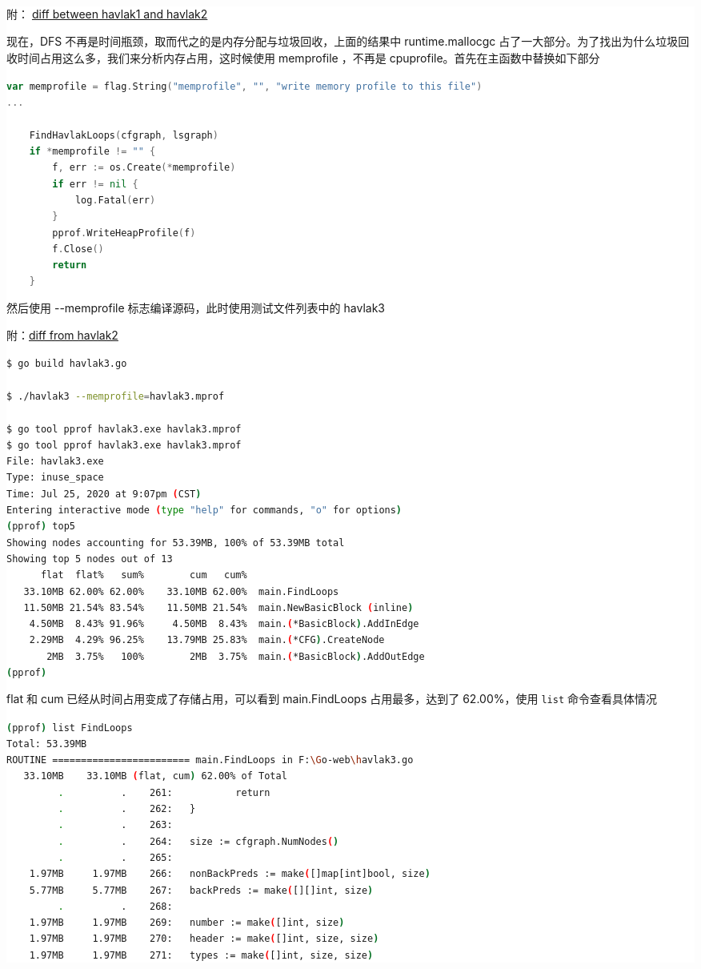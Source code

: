 附： [diff between havlak1 and havlak2](https://github.com/rsc/benchgraffiti/commit/58ac27bcac3ffb553c29d0b3fb64745c91c95948)

现在，DFS 不再是时间瓶颈，取而代之的是内存分配与垃圾回收，上面的结果中 runtime.mallocgc 占了一大部分。为了找出为什么垃圾回收时间占用这么多，我们来分析内存占用，这时候使用 memprofile ，不再是 cpuprofile。首先在主函数中替换如下部分

```go
var memprofile = flag.String("memprofile", "", "write memory profile to this file")
...

    FindHavlakLoops(cfgraph, lsgraph)
    if *memprofile != "" {
        f, err := os.Create(*memprofile)
        if err != nil {
            log.Fatal(err)
        }
        pprof.WriteHeapProfile(f)
        f.Close()
        return
    }
```

然后使用 --memprofile 标志编译源码，此时使用测试文件列表中的 havlak3

附：[diff from havlak2](https://github.com/rsc/benchgraffiti/commit/b78dac106bea1eb3be6bb3ca5dba57c130268232)

```bash
$ go build havlak3.go

$ ./havlak3 --memprofile=havlak3.mprof

$ go tool pprof havlak3.exe havlak3.mprof
$ go tool pprof havlak3.exe havlak3.mprof
File: havlak3.exe
Type: inuse_space
Time: Jul 25, 2020 at 9:07pm (CST)
Entering interactive mode (type "help" for commands, "o" for options)
(pprof) top5
Showing nodes accounting for 53.39MB, 100% of 53.39MB total
Showing top 5 nodes out of 13
      flat  flat%   sum%        cum   cum%
   33.10MB 62.00% 62.00%    33.10MB 62.00%  main.FindLoops
   11.50MB 21.54% 83.54%    11.50MB 21.54%  main.NewBasicBlock (inline)
    4.50MB  8.43% 91.96%     4.50MB  8.43%  main.(*BasicBlock).AddInEdge
    2.29MB  4.29% 96.25%    13.79MB 25.83%  main.(*CFG).CreateNode
       2MB  3.75%   100%        2MB  3.75%  main.(*BasicBlock).AddOutEdge
(pprof)
```

flat 和 cum 已经从时间占用变成了存储占用，可以看到 main.FindLoops 占用最多，达到了 62.00%，使用 `list` 命令查看具体情况

```bash
(pprof) list FindLoops
Total: 53.39MB
ROUTINE ======================== main.FindLoops in F:\Go-web\havlak3.go
   33.10MB    33.10MB (flat, cum) 62.00% of Total
         .          .    261:           return
         .          .    262:   }
         .          .    263:
         .          .    264:   size := cfgraph.NumNodes()
         .          .    265:
    1.97MB     1.97MB    266:   nonBackPreds := make([]map[int]bool, size)
    5.77MB     5.77MB    267:   backPreds := make([][]int, size)
         .          .    268:
    1.97MB     1.97MB    269:   number := make([]int, size)
    1.97MB     1.97MB    270:   header := make([]int, size, size)
    1.97MB     1.97MB    271:   types := make([]int, size, size)
```